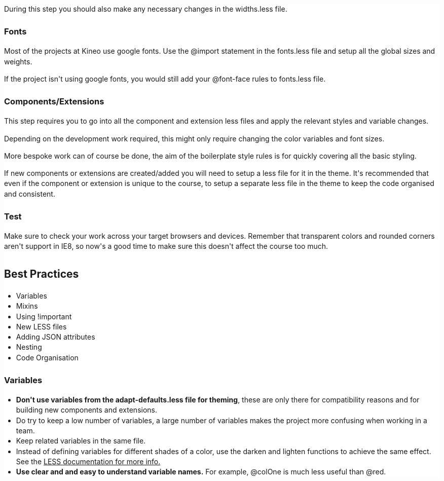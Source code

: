 During this step you should also make any necessary changes in the widths.less file.

### Fonts

Most of the projects at Kineo use google fonts. Use the @import statement in the fonts.less file and setup all the global sizes and weights.

If the project isn't using google fonts, you would still add your @font-face rules to fonts.less file.

### Components/Extensions

This step requires you to go into all the component and extension less files and apply the relevant styles and variable changes.

Depending on the development work required, this might only require changing the color variables and font sizes.

More bespoke work can of course be done, the aim of the boilerplate style rules is for quickly covering all the basic styling.

If new components or extensions are created/added you will need to setup a less file for it in the theme. It's recommended that even if the component or extension is unique to the course, to setup a separate less file in the theme to keep the code organised and consistent.


### Test

Make sure to check your work across your target browsers and devices. Remember that transparent colors and rounded corners aren't support in IE8, so now's a good time to make sure this doesn't affect the course too much.


## Best Practices

 - Variables
 - Mixins
 - Using !important
 - New LESS files
 - Adding JSON attributes
 - Nesting
 - Code Organisation
 
### Variables
 - **Don't use variables from the adapt-defaults.less file for theming**, these are only there for compatibility reasons and for building new components and extensions.
 - Do try to keep a low number of variables, a large number of variables makes the project more confusing when working in a team.
 - Keep related variables in the same file.
 - Instead of defining variables for different shades of a color, use the darken and lighten functions to achieve the same effect. See the [LESS documentation for more info.](http://lesscss.org/functions/#color-operations)
 - **Use clear and and easy to understand variable names.** For example, @colOne is much less useful than @red.
